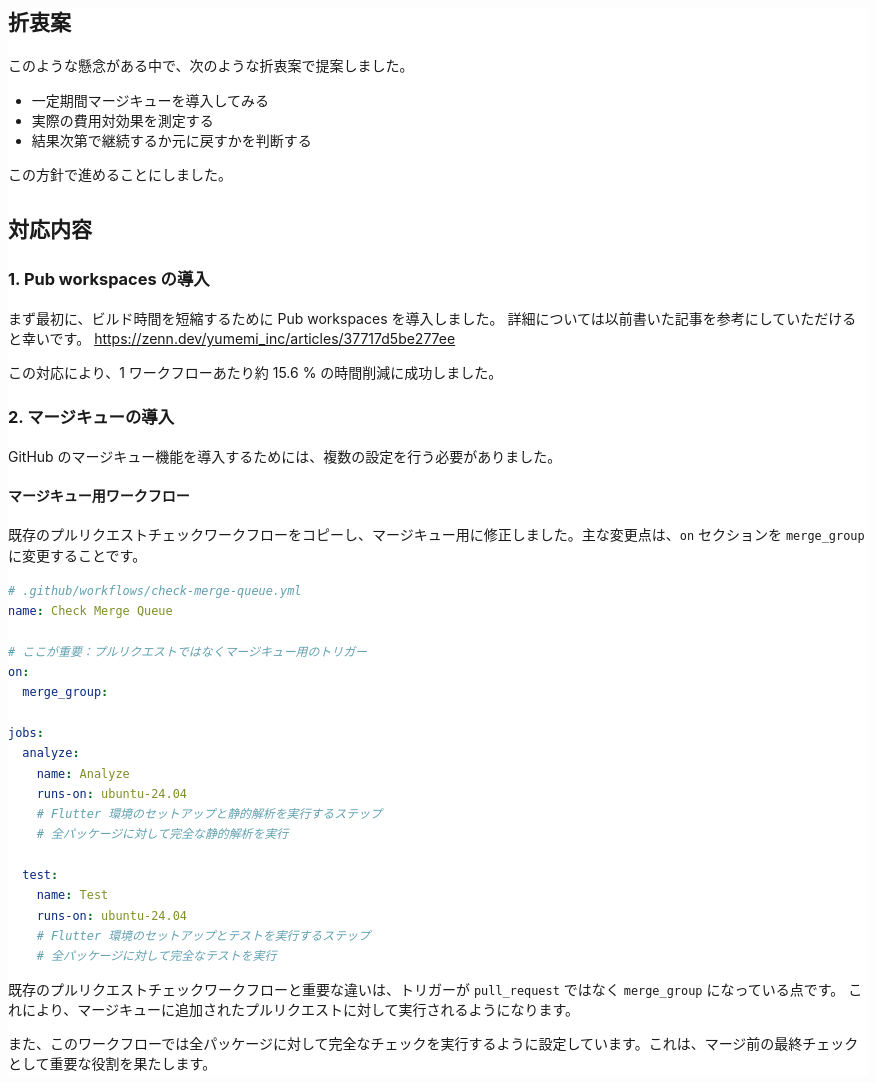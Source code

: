## 折衷案

このような懸念がある中で、次のような折衷案で提案しました。

- 一定期間マージキューを導入してみる
- 実際の費用対効果を測定する
- 結果次第で継続するか元に戻すかを判断する

この方針で進めることにしました。

## 対応内容

### 1. Pub workspaces の導入

まず最初に、ビルド時間を短縮するために Pub workspaces を導入しました。
詳細については以前書いた記事を参考にしていただけると幸いです。
https://zenn.dev/yumemi_inc/articles/37717d5be277ee

この対応により、1 ワークフローあたり約 15.6 % の時間削減に成功しました。

### 2. マージキューの導入

GitHub のマージキュー機能を導入するためには、複数の設定を行う必要がありました。

#### マージキュー用ワークフロー

既存のプルリクエストチェックワークフローをコピーし、マージキュー用に修正しました。主な変更点は、`on` セクションを `merge_group` に変更することです。

```yaml
# .github/workflows/check-merge-queue.yml
name: Check Merge Queue

# ここが重要：プルリクエストではなくマージキュー用のトリガー
on:
  merge_group:
    
jobs:
  analyze:
    name: Analyze
    runs-on: ubuntu-24.04
    # Flutter 環境のセットアップと静的解析を実行するステップ
    # 全パッケージに対して完全な静的解析を実行

  test:
    name: Test
    runs-on: ubuntu-24.04
    # Flutter 環境のセットアップとテストを実行するステップ
    # 全パッケージに対して完全なテストを実行
```

既存のプルリクエストチェックワークフローと重要な違いは、トリガーが `pull_request` ではなく `merge_group` になっている点です。
これにより、マージキューに追加されたプルリクエストに対して実行されるようになります。

また、このワークフローでは全パッケージに対して完全なチェックを実行するように設定しています。これは、マージ前の最終チェックとして重要な役割を果たします。
